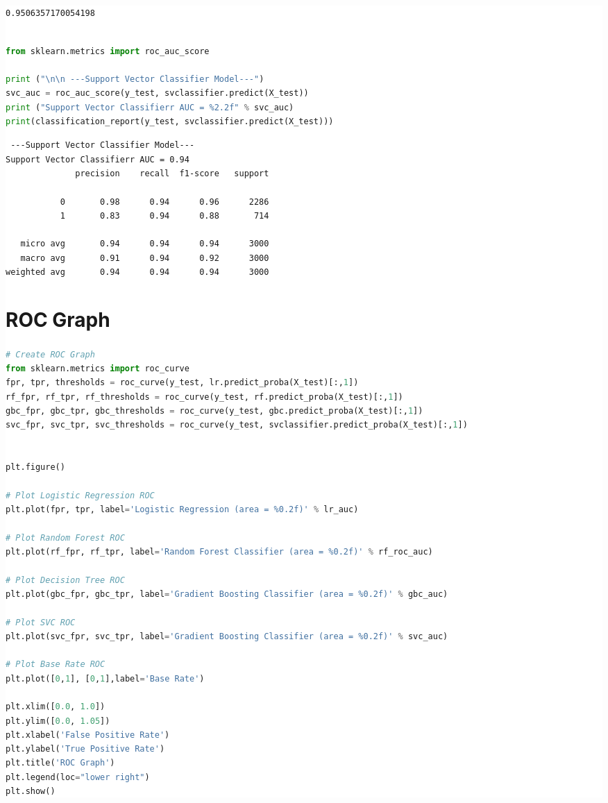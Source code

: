 



    0.9506357170054198




```python

from sklearn.metrics import roc_auc_score

print ("\n\n ---Support Vector Classifier Model---")
svc_auc = roc_auc_score(y_test, svclassifier.predict(X_test))
print ("Support Vector Classifierr AUC = %2.2f" % svc_auc)
print(classification_report(y_test, svclassifier.predict(X_test)))
```

    
    
     ---Support Vector Classifier Model---
    Support Vector Classifierr AUC = 0.94
                  precision    recall  f1-score   support
    
               0       0.98      0.94      0.96      2286
               1       0.83      0.94      0.88       714
    
       micro avg       0.94      0.94      0.94      3000
       macro avg       0.91      0.94      0.92      3000
    weighted avg       0.94      0.94      0.94      3000
    
    

# ROC Graph


```python
# Create ROC Graph
from sklearn.metrics import roc_curve
fpr, tpr, thresholds = roc_curve(y_test, lr.predict_proba(X_test)[:,1])
rf_fpr, rf_tpr, rf_thresholds = roc_curve(y_test, rf.predict_proba(X_test)[:,1])
gbc_fpr, gbc_tpr, gbc_thresholds = roc_curve(y_test, gbc.predict_proba(X_test)[:,1])
svc_fpr, svc_tpr, svc_thresholds = roc_curve(y_test, svclassifier.predict_proba(X_test)[:,1])


plt.figure()

# Plot Logistic Regression ROC
plt.plot(fpr, tpr, label='Logistic Regression (area = %0.2f)' % lr_auc)

# Plot Random Forest ROC
plt.plot(rf_fpr, rf_tpr, label='Random Forest Classifier (area = %0.2f)' % rf_roc_auc)

# Plot Decision Tree ROC
plt.plot(gbc_fpr, gbc_tpr, label='Gradient Boosting Classifier (area = %0.2f)' % gbc_auc)

# Plot SVC ROC
plt.plot(svc_fpr, svc_tpr, label='Gradient Boosting Classifier (area = %0.2f)' % svc_auc)

# Plot Base Rate ROC
plt.plot([0,1], [0,1],label='Base Rate')

plt.xlim([0.0, 1.0])
plt.ylim([0.0, 1.05])
plt.xlabel('False Positive Rate')
plt.ylabel('True Positive Rate')
plt.title('ROC Graph')
plt.legend(loc="lower right")
plt.show()
```